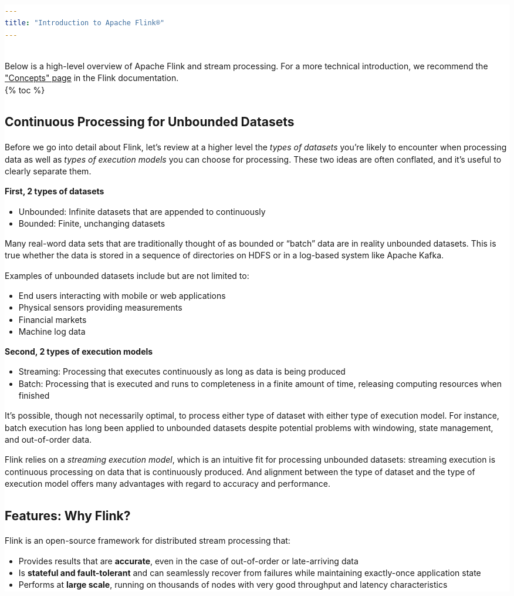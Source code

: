 ```yaml
---
title: "Introduction to Apache Flink®"
---
```

<br>
Below is a high-level overview of Apache Flink and stream processing. For a more technical introduction, we recommend the <a href="https://ci.apache.org/projects/flink/flink-docs-release-1.2/concepts/programming-model.html" target="_blank">"Concepts" page</a> in the Flink documentation.
<br>
{% toc %}

## Continuous Processing for Unbounded Datasets
Before we go into detail about Flink, let’s review at a higher level the _types of datasets_ you’re likely to encounter when processing data as well as _types of execution models_ you can choose for processing. These two ideas are often conflated, and it’s useful to clearly separate them.

**First, 2 types of datasets**

+ Unbounded: Infinite datasets that are appended to continuously
+ Bounded: Finite, unchanging datasets

Many real-word data sets that are traditionally thought of as bounded or “batch” data are in reality unbounded datasets. This is true whether the data is stored in a sequence of directories on HDFS or in a log-based system like Apache Kafka.

Examples of unbounded datasets include but are not limited to:

+ End users interacting with mobile or web applications
+ Physical sensors providing measurements
+ Financial markets
+ Machine log data

**Second, 2 types of execution models**

+ Streaming: Processing that executes continuously as long as data is being produced
+ Batch: Processing that is executed and runs to completeness in a finite amount of time, releasing computing resources when finished

It’s possible, though not necessarily optimal, to process either type of dataset with either type of execution model. For instance, batch execution has long been applied to unbounded datasets despite potential problems with windowing, state management, and out-of-order data.

Flink relies on a _streaming execution model_, which is an intuitive fit for processing unbounded datasets: streaming execution is continuous processing on data that is continuously produced. And alignment between the type of dataset and the type of execution model offers many advantages with regard to accuracy and performance.


## Features: Why Flink?

Flink is an open-source framework for distributed stream processing that:

+ Provides results that are **accurate**, even in the case of out-of-order or late-arriving data
+ Is **stateful and fault-tolerant** and can seamlessly recover from failures while maintaining exactly-once application state
+ Performs at **large scale**, running on thousands of nodes with very good throughput and latency characteristics
